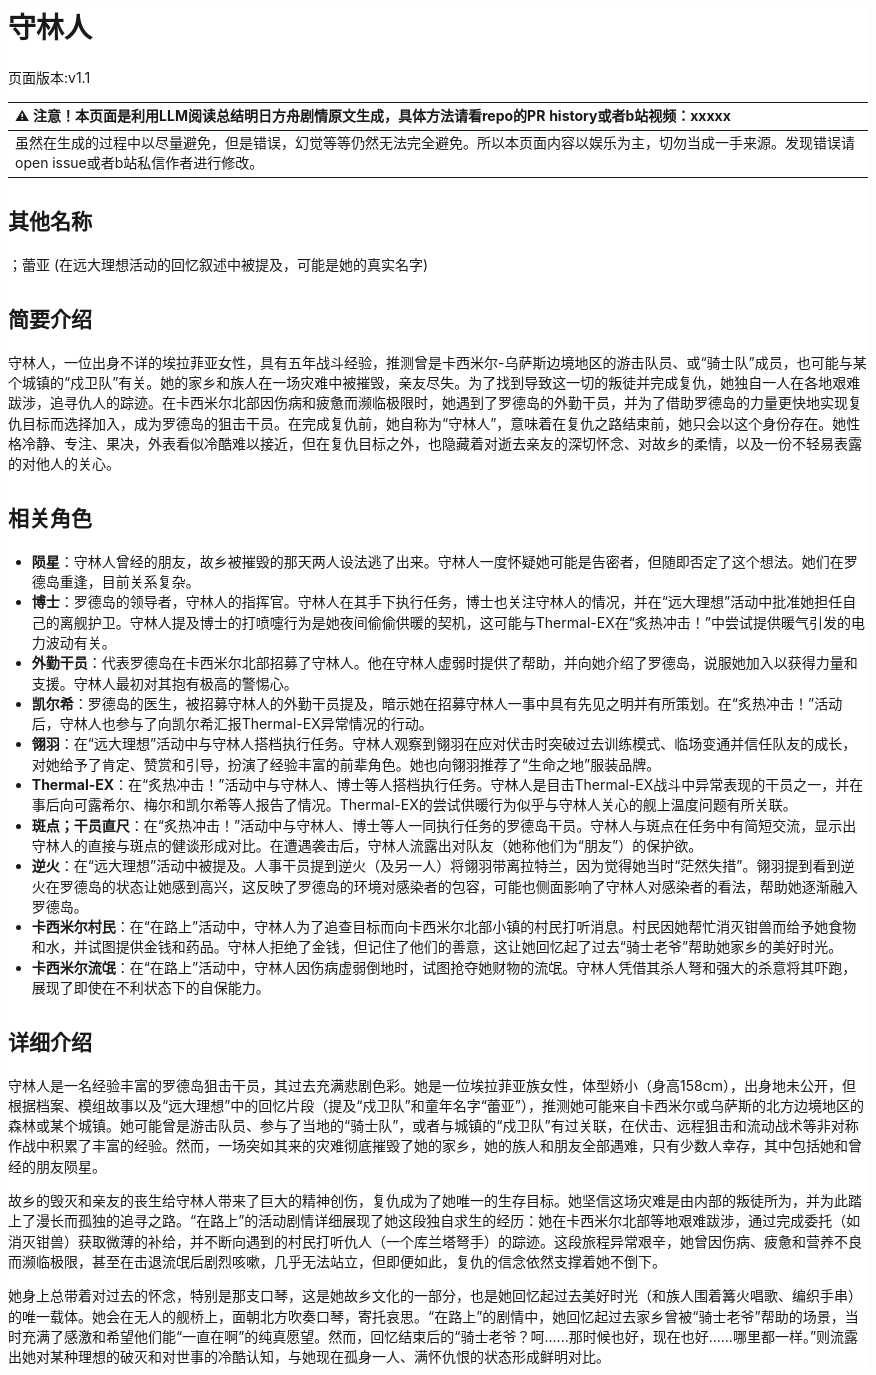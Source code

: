 # 守林人
页面版本:v1.1
 

| :warning: 注意！本页面是利用LLM阅读总结明日方舟剧情原文生成，具体方法请看repo的PR history或者b站视频：xxxxx           |
|:----------------------------|
| 虽然在生成的过程中以尽量避免，但是错误，幻觉等等仍然无法完全避免。所以本页面内容以娱乐为主，切勿当成一手来源。发现错误请open issue或者b站私信作者进行修改。|



## 其他名称
；蕾亚 (在远大理想活动的回忆叙述中被提及，可能是她的真实名字)
## 简要介绍
守林人，一位出身不详的埃拉菲亚女性，具有五年战斗经验，推测曾是卡西米尔-乌萨斯边境地区的游击队员、或“骑士队”成员，也可能与某个城镇的“戍卫队”有关。她的家乡和族人在一场灾难中被摧毁，亲友尽失。为了找到导致这一切的叛徒并完成复仇，她独自一人在各地艰难跋涉，追寻仇人的踪迹。在卡西米尔北部因伤病和疲惫而濒临极限时，她遇到了罗德岛的外勤干员，并为了借助罗德岛的力量更快地实现复仇目标而选择加入，成为罗德岛的狙击干员。在完成复仇前，她自称为“守林人”，意味着在复仇之路结束前，她只会以这个身份存在。她性格冷静、专注、果决，外表看似冷酷难以接近，但在复仇目标之外，也隐藏着对逝去亲友的深切怀念、对故乡的柔情，以及一份不轻易表露的对他人的关心。
## 相关角色
-   **陨星**：守林人曾经的朋友，故乡被摧毁的那天两人设法逃了出来。守林人一度怀疑她可能是告密者，但随即否定了这个想法。她们在罗德岛重逢，目前关系复杂。
-   **博士**：罗德岛的领导者，守林人的指挥官。守林人在其手下执行任务，博士也关注守林人的情况，并在“远大理想”活动中批准她担任自己的离舰护卫。守林人提及博士的打喷嚏行为是她夜间偷偷供暖的契机，这可能与Thermal-EX在“炙热冲击！”中尝试提供暖气引发的电力波动有关。
-   **外勤干员**：代表罗德岛在卡西米尔北部招募了守林人。他在守林人虚弱时提供了帮助，并向她介绍了罗德岛，说服她加入以获得力量和支援。守林人最初对其抱有极高的警惕心。
-   **凯尔希**：罗德岛的医生，被招募守林人的外勤干员提及，暗示她在招募守林人一事中具有先见之明并有所策划。在“炙热冲击！”活动后，守林人也参与了向凯尔希汇报Thermal-EX异常情况的行动。
-   **翎羽**：在“远大理想”活动中与守林人搭档执行任务。守林人观察到翎羽在应对伏击时突破过去训练模式、临场变通并信任队友的成长，对她给予了肯定、赞赏和引导，扮演了经验丰富的前辈角色。她也向翎羽推荐了“生命之地”服装品牌。
-   **Thermal-EX**：在“炙热冲击！”活动中与守林人、博士等人搭档执行任务。守林人是目击Thermal-EX战斗中异常表现的干员之一，并在事后向可露希尔、梅尔和凯尔希等人报告了情况。Thermal-EX的尝试供暖行为似乎与守林人关心的舰上温度问题有所关联。
-   **斑点；干员直尺**：在“炙热冲击！”活动中与守林人、博士等人一同执行任务的罗德岛干员。守林人与斑点在任务中有简短交流，显示出守林人的直接与斑点的健谈形成对比。在遭遇袭击后，守林人流露出对队友（她称他们为“朋友”）的保护欲。
-   **逆火**：在“远大理想”活动中被提及。人事干员提到逆火（及另一人）将翎羽带离拉特兰，因为觉得她当时“茫然失措”。翎羽提到看到逆火在罗德岛的状态让她感到高兴，这反映了罗德岛的环境对感染者的包容，可能也侧面影响了守林人对感染者的看法，帮助她逐渐融入罗德岛。
-   **卡西米尔村民**：在“在路上”活动中，守林人为了追查目标而向卡西米尔北部小镇的村民打听消息。村民因她帮忙消灭钳兽而给予她食物和水，并试图提供金钱和药品。守林人拒绝了金钱，但记住了他们的善意，这让她回忆起了过去“骑士老爷”帮助她家乡的美好时光。
-   **卡西米尔流氓**：在“在路上”活动中，守林人因伤病虚弱倒地时，试图抢夺她财物的流氓。守林人凭借其杀人弩和强大的杀意将其吓跑，展现了即使在不利状态下的自保能力。
## 详细介绍
守林人是一名经验丰富的罗德岛狙击干员，其过去充满悲剧色彩。她是一位埃拉菲亚族女性，体型娇小（身高158cm），出身地未公开，但根据档案、模组故事以及“远大理想”中的回忆片段（提及“戍卫队”和童年名字“蕾亚”），推测她可能来自卡西米尔或乌萨斯的北方边境地区的森林或某个城镇。她可能曾是游击队员、参与了当地的“骑士队”，或者与城镇的“戍卫队”有过关联，在伏击、远程狙击和流动战术等非对称作战中积累了丰富的经验。然而，一场突如其来的灾难彻底摧毁了她的家乡，她的族人和朋友全部遇难，只有少数人幸存，其中包括她和曾经的朋友陨星。

故乡的毁灭和亲友的丧生给守林人带来了巨大的精神创伤，复仇成为了她唯一的生存目标。她坚信这场灾难是由内部的叛徒所为，并为此踏上了漫长而孤独的追寻之路。“在路上”的活动剧情详细展现了她这段独自求生的经历：她在卡西米尔北部等地艰难跋涉，通过完成委托（如消灭钳兽）获取微薄的补给，并不断向遇到的村民打听仇人（一个库兰塔弩手）的踪迹。这段旅程异常艰辛，她曾因伤病、疲惫和营养不良而濒临极限，甚至在击退流氓后剧烈咳嗽，几乎无法站立，但即便如此，复仇的信念依然支撑着她不倒下。

她身上总带着对过去的怀念，特别是那支口琴，这是她故乡文化的一部分，也是她回忆起过去美好时光（和族人围着篝火唱歌、编织手串）的唯一载体。她会在无人的舰桥上，面朝北方吹奏口琴，寄托哀思。“在路上”的剧情中，她回忆起过去家乡曾被“骑士老爷”帮助的场景，当时充满了感激和希望他们能“一直在啊”的纯真愿望。然而，回忆结束后的“骑士老爷？呵......那时候也好，现在也好......哪里都一样。”则流露出她对某种理想的破灭和对世事的冷酷认知，与她现在孤身一人、满怀仇恨的状态形成鲜明对比。

